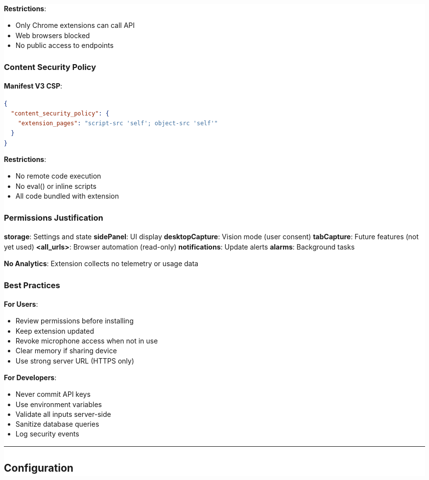 **Restrictions**:
- Only Chrome extensions can call API
- Web browsers blocked
- No public access to endpoints

### Content Security Policy

**Manifest V3 CSP**:
```json
{
  "content_security_policy": {
    "extension_pages": "script-src 'self'; object-src 'self'"
  }
}
```

**Restrictions**:
- No remote code execution
- No eval() or inline scripts
- All code bundled with extension

### Permissions Justification

**storage**: Settings and state
**sidePanel**: UI display
**desktopCapture**: Vision mode (user consent)
**tabCapture**: Future features (not yet used)
**<all_urls>**: Browser automation (read-only)
**notifications**: Update alerts
**alarms**: Background tasks

**No Analytics**: Extension collects no telemetry or usage data

### Best Practices

**For Users**:
- Review permissions before installing
- Keep extension updated
- Revoke microphone access when not in use
- Clear memory if sharing device
- Use strong server URL (HTTPS only)

**For Developers**:
- Never commit API keys
- Use environment variables
- Validate all inputs server-side
- Sanitize database queries
- Log security events

---

## Configuration
